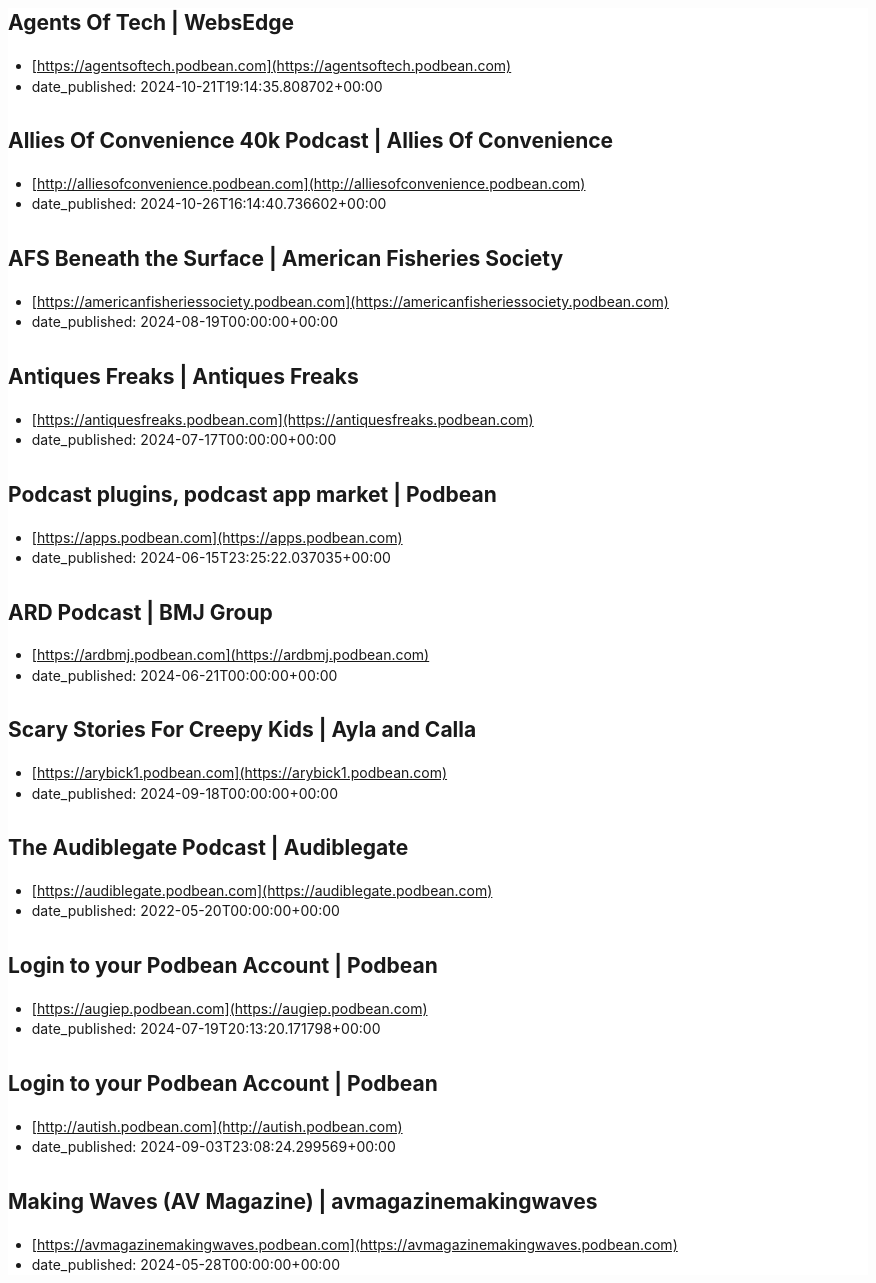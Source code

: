 ## Agents Of Tech | WebsEdge
 - [https://agentsoftech.podbean.com](https://agentsoftech.podbean.com)
 - date_published: 2024-10-21T19:14:35.808702+00:00

 ## Allies Of Convenience 40k Podcast | Allies Of Convenience
 - [http://alliesofconvenience.podbean.com](http://alliesofconvenience.podbean.com)
 - date_published: 2024-10-26T16:14:40.736602+00:00

 ## AFS Beneath the Surface | American Fisheries Society
 - [https://americanfisheriessociety.podbean.com](https://americanfisheriessociety.podbean.com)
 - date_published: 2024-08-19T00:00:00+00:00

 ## Antiques Freaks | Antiques Freaks
 - [https://antiquesfreaks.podbean.com](https://antiquesfreaks.podbean.com)
 - date_published: 2024-07-17T00:00:00+00:00

 ## Podcast plugins, podcast app market | Podbean
 - [https://apps.podbean.com](https://apps.podbean.com)
 - date_published: 2024-06-15T23:25:22.037035+00:00

 ## ARD Podcast | BMJ Group
 - [https://ardbmj.podbean.com](https://ardbmj.podbean.com)
 - date_published: 2024-06-21T00:00:00+00:00

 ## Scary Stories For Creepy Kids | Ayla and Calla
 - [https://arybick1.podbean.com](https://arybick1.podbean.com)
 - date_published: 2024-09-18T00:00:00+00:00

 ## The Audiblegate Podcast | Audiblegate
 - [https://audiblegate.podbean.com](https://audiblegate.podbean.com)
 - date_published: 2022-05-20T00:00:00+00:00

 ## Login to your Podbean Account | Podbean
 - [https://augiep.podbean.com](https://augiep.podbean.com)
 - date_published: 2024-07-19T20:13:20.171798+00:00

 ## Login to your Podbean Account | Podbean
 - [http://autish.podbean.com](http://autish.podbean.com)
 - date_published: 2024-09-03T23:08:24.299569+00:00

 ## Making Waves (AV Magazine) | avmagazinemakingwaves
 - [https://avmagazinemakingwaves.podbean.com](https://avmagazinemakingwaves.podbean.com)
 - date_published: 2024-05-28T00:00:00+00:00
